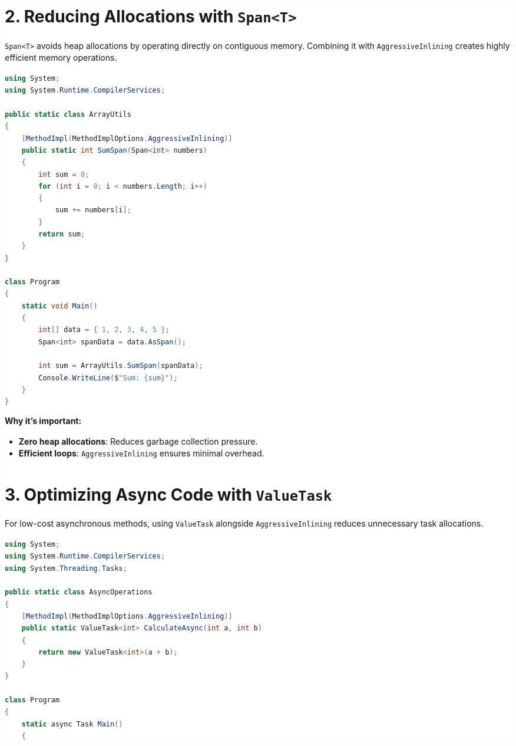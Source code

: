 # 2\. Reducing Allocations with `Span<T>`

`Span<T>` avoids heap allocations by operating directly on contiguous memory. Combining it with `AggressiveInlining` creates highly efficient memory operations.

```csharp
using System;  
using System.Runtime.CompilerServices;  
  
public static class ArrayUtils  
{  
    [MethodImpl(MethodImplOptions.AggressiveInlining)]  
    public static int SumSpan(Span<int> numbers)  
    {  
        int sum = 0;  
        for (int i = 0; i < numbers.Length; i++)  
        {  
            sum += numbers[i];  
        }  
        return sum;  
    }  
}  
  
class Program  
{  
    static void Main()  
    {  
        int[] data = { 1, 2, 3, 4, 5 };  
        Span<int> spanData = data.AsSpan();  
  
        int sum = ArrayUtils.SumSpan(spanData);  
        Console.WriteLine($"Sum: {sum}");  
    }  
}
```

**Why it’s important:**

*   **Zero heap allocations**: Reduces garbage collection pressure.
*   **Efficient loops**: `AggressiveInlining` ensures minimal overhead.

# 3\. Optimizing Async Code with `ValueTask`

For low-cost asynchronous methods, using `ValueTask` alongside `AggressiveInlining` reduces unnecessary task allocations.

```csharp
using System;  
using System.Runtime.CompilerServices;  
using System.Threading.Tasks;  
  
public static class AsyncOperations  
{  
    [MethodImpl(MethodImplOptions.AggressiveInlining)]  
    public static ValueTask<int> CalculateAsync(int a, int b)  
    {  
        return new ValueTask<int>(a + b);  
    }  
}  
  
class Program  
{  
    static async Task Main()  
    {  
```